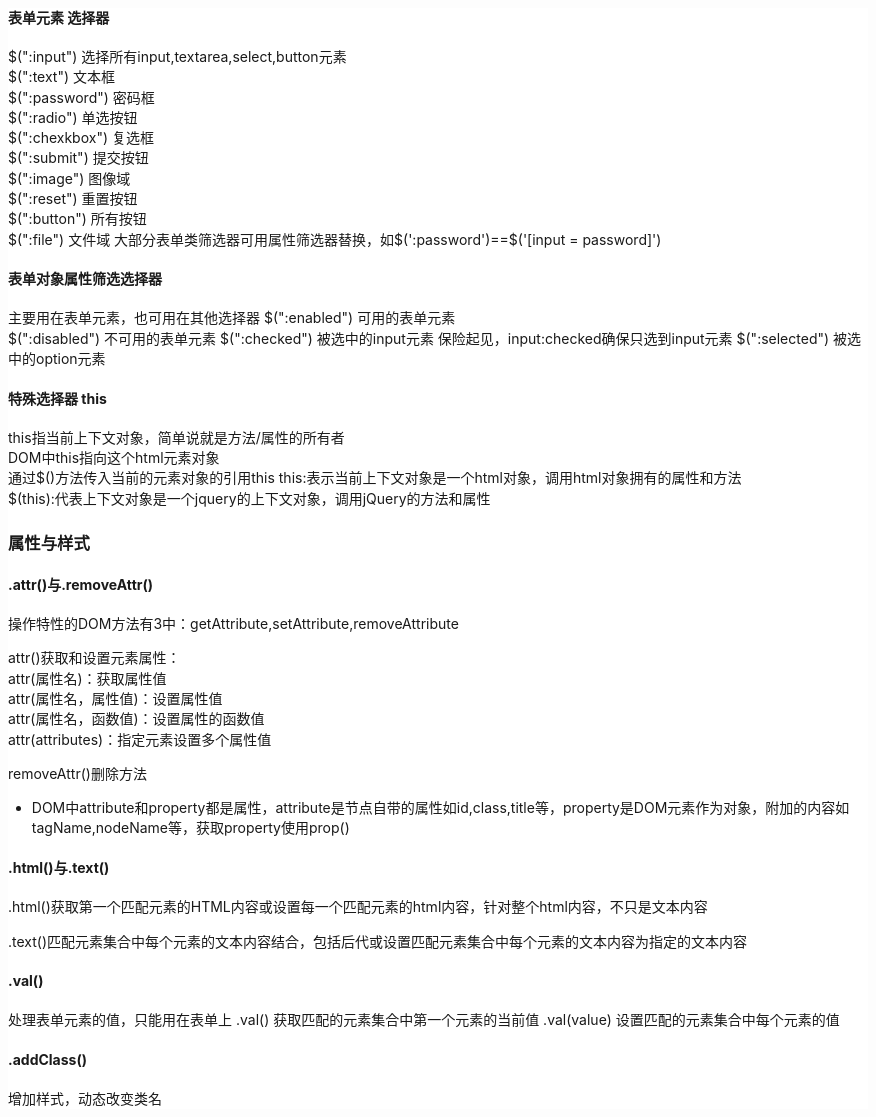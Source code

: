 #### 表单元素 选择器  
$(":input")  选择所有input,textarea,select,button元素  
$(":text")  文本框  
$(":password")  密码框  
$(":radio")  单选按钮  
$(":chexkbox")  复选框  
$(":submit")  提交按钮  
$(":image")  图像域  
$(":reset")  重置按钮  
$(":button")  所有按钮  
$(":file")  文件域  
大部分表单类筛选器可用属性筛选器替换，如$(':password')==$('[input = password]')

#### 表单对象属性筛选选择器  
主要用在表单元素，也可用在其他选择器
$(":enabled")  可用的表单元素  
$(":disabled")  不可用的表单元素
$(":checked")  被选中的input元素 保险起见，input:checked确保只选到input元素
$(":selected")  被选中的option元素  

#### 特殊选择器  this  
this指当前上下文对象，简单说就是方法/属性的所有者  
DOM中this指向这个html元素对象  
通过$()方法传入当前的元素对象的引用this
this:表示当前上下文对象是一个html对象，调用html对象拥有的属性和方法  
$(this):代表上下文对象是一个jquery的上下文对象，调用jQuery的方法和属性

### 属性与样式
#### .attr()与.removeAttr()
操作特性的DOM方法有3中：getAttribute,setAttribute,removeAttribute

attr()获取和设置元素属性：  
attr(属性名)：获取属性值  
attr(属性名，属性值)：设置属性值  
attr(属性名，函数值)：设置属性的函数值  
attr(attributes)：指定元素设置多个属性值

removeAttr()删除方法  
* DOM中attribute和property都是属性，attribute是节点自带的属性如id,class,title等，property是DOM元素作为对象，附加的内容如tagName,nodeName等，获取property使用prop()

#### .html()与.text()
.html()获取第一个匹配元素的HTML内容或设置每一个匹配元素的html内容，针对整个html内容，不只是文本内容  

.text()匹配元素集合中每个元素的文本内容结合，包括后代或设置匹配元素集合中每个元素的文本内容为指定的文本内容
#### .val()
处理表单元素的值，只能用在表单上
.val()  获取匹配的元素集合中第一个元素的当前值
.val(value)  设置匹配的元素集合中每个元素的值   

#### .addClass()
增加样式，动态改变类名  
